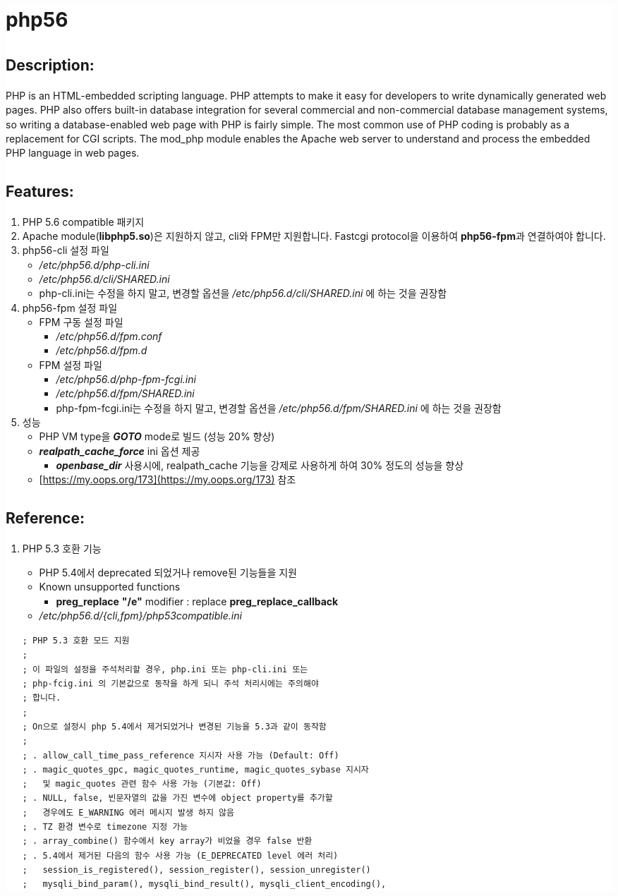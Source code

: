 # php56

## Description:

PHP is an HTML-embedded scripting language. PHP attempts to make it easy for developers to write dynamically generated web pages. PHP also offers built-in database integration for several commercial and non-commercial database management systems, so writing a database-enabled web page with PHP is fairly simple. The most common use of PHP coding is probably as a replacement for CGI scripts. The mod\_php module enables the Apache web server to understand and process the embedded PHP language in web pages.

## Features:

1. PHP 5.6 compatible 패키지
2. Apache module\(**libphp5.so**\)은 지원하지 않고, cli와 FPM만 지원합니다. Fastcgi protocol을 이용하여 **php56-fpm**과 연결하여야 합니다.
3. php56-cli 설정 파일
   * _/etc/php56.d/php-cli.ini_
   * _/etc/php56.d/cli/SHARED.ini_
   * php-cli.ini는 수정을 하지 말고, 변경할 옵션을 _/etc/php56.d/cli/SHARED.ini_ 에 하는 것을 권장함
4. php56-fpm 설정 파일
   * FPM 구동 설정 파일
     * _/etc/php56.d/fpm.conf_
     * _/etc/php56.d/fpm.d_
   * FPM 설정 파일
     * _/etc/php56.d/php-fpm-fcgi.ini_
     * _/etc/php56.d/fpm/SHARED.ini_
     * php-fpm-fcgi.ini는 수정을 하지 말고, 변경할 옵션을 _/etc/php56.d/fpm/SHARED.ini_ 에 하는 것을 권장함
5. 성능
   * PHP VM type을 _**GOTO**_ mode로 빌드 \(성능 20% 향상\)
   * _**realpath\_cache\_force**_ ini 옵션 제공
     * _**openbase\_dir**_ 사용시에, realpath\_cache 기능을 강제로 사용하게 하여 30% 정도의 성능을 향상
   * [https://my.oops.org/173](https://my.oops.org/173) 참조

## Reference:

1. PHP 5.3 호환 기능

   * PHP 5.4에서 deprecated 되었거나 remove된 기능들을 지원
   * Known unsupported functions
     * **preg\_replace** **"/e"** modifier : replace **preg\_replace\_callback**
   * _/etc/php56.d/{cli,fpm}/php53compatible.ini_

   ```text
   ; PHP 5.3 호환 모드 지원
   ;
   ; 이 파일의 설정을 주석처리할 경우, php.ini 또는 php-cli.ini 또는
   ; php-fcig.ini 의 기본값으로 동작을 하게 되니 주석 처리시에는 주의해야
   ; 합니다.
   ;
   ; On으로 설정시 php 5.4에서 제거되었거나 변경된 기능을 5.3과 같이 동작함
   ;
   ; . allow_call_time_pass_reference 지시자 사용 가능 (Default: Off)
   ; . magic_quotes_gpc, magic_quotes_runtime, magic_quotes_sybase 지시자
   ;   및 magic_quotes 관련 함수 사용 가능 (기본값: Off)
   ; . NULL, false, 빈문자열의 값을 가진 변수에 object property를 추가할
   ;   경우에도 E_WARNING 에러 메시지 발생 하지 않음
   ; . TZ 환경 변수로 timezone 지정 가능
   ; . array_combine() 함수에서 key array가 비었을 경우 false 반환
   ; . 5.4에서 제거된 다음의 함수 사용 가능 (E_DEPRECATED level 에러 처리)
   ;   session_is_registered(), session_register(), session_unregister()
   ;   mysqli_bind_param(), mysqli_bind_result(), mysqli_client_encoding(),
   ```